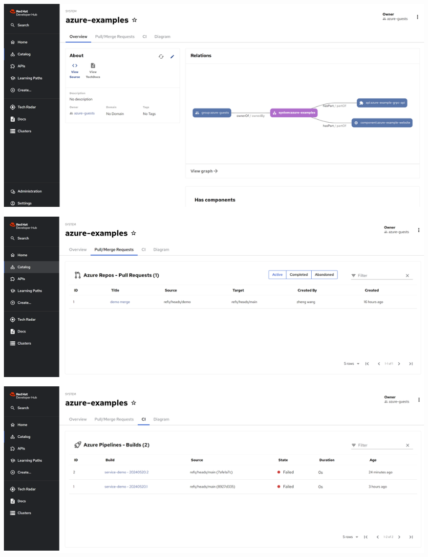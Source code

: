 ![](imgs/2024-05-20-12-33-32.png)

![](imgs/2024-05-20-12-33-46.png)

![](imgs/2024-05-20-12-34-51.png)
